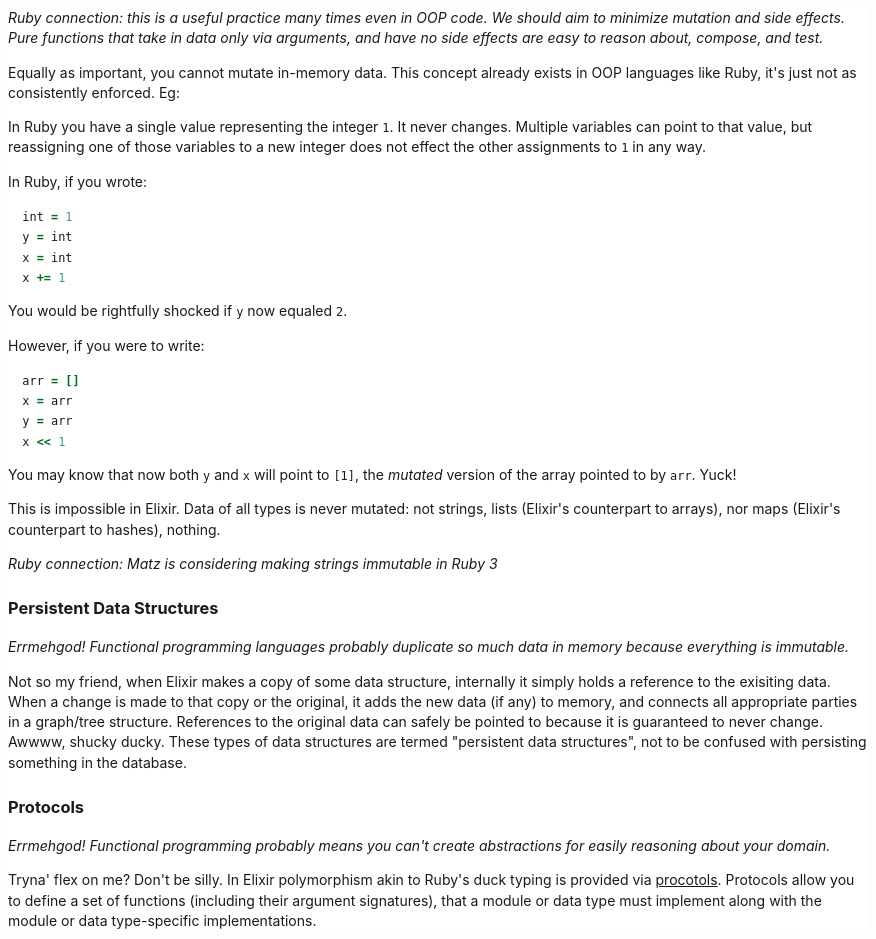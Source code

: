 *Ruby connection: this is a useful practice many times even in OOP code. We should aim to minimize
mutation and side effects. Pure functions that take in data only via arguments, and have no side effects
are easy to reason about, compose, and test.*

Equally as important, you cannot mutate in-memory data. This concept already exists in OOP
languages like Ruby, it's just not as consistently enforced. Eg:

In Ruby you have a single value representing the integer `1`. It never changes.
Multiple variables can point to that value, but reassigning one of those variables
to a new integer does not effect the other assignments to `1` in any way.

In Ruby, if you wrote:
```ruby
  int = 1
  y = int
  x = int
  x += 1
```
You would be rightfully shocked if `y` now equaled `2`.

However, if you were to write:
```ruby
  arr = []
  x = arr
  y = arr
  x << 1
```
You may know that now both `y` and `x` will point to `[1]`, the *mutated*  version of the array pointed to by `arr`. Yuck!

This is impossible in Elixir. Data of all types is never mutated: not strings,
lists (Elixir's counterpart to arrays), nor maps (Elixir's counterpart to hashes),
nothing.

*Ruby connection: Matz is considering making strings immutable in Ruby 3*

### Persistent Data Structures
_Errmehgod! Functional programming languages probably duplicate so much data in
memory because everything is immutable._

Not so my friend, when Elixir makes a
copy of some data structure, internally it simply holds a reference to the exisiting
data. When a change is made to that copy or the original, it adds the new data (if any)
to memory, and connects all appropriate parties in a graph/tree structure. References to the
original data can safely be pointed to because it is guaranteed to never change.
Awwww, shucky ducky. These types of data structures are termed "persistent data structures",
not to be confused with persisting something in the database.

### Protocols
_Errmehgod! Functional programming probably means you can't create abstractions for
easily reasoning about your domain._

Tryna' flex on me? Don't be silly. In Elixir polymorphism akin to Ruby's duck
typing is provided via [procotols](https://elixir-lang.org/getting-started/protocols.html).
Protocols allow you to define a set of functions (including their argument signatures),
that a module or data type must implement along with the module or data type-specific
implementations.
